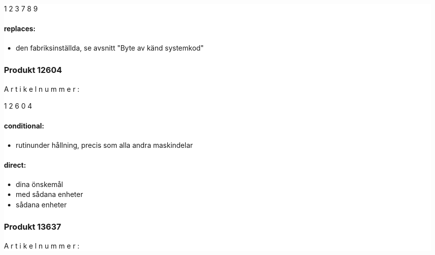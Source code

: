 1
2
3
7
8
9


#### replaces:
* den fabriksinställda, se avsnitt "Byte av känd systemkod"


### Produkt 12604
A
r
t
i
k
e
l
n
u
m
m
e
r
:
 
1
2
6
0
4


#### conditional:
* rutinunder hållning, precis som alla andra maskindelar

#### direct:
* dina önskemål
* med sådana enheter
* sådana enheter


### Produkt 13637
A
r
t
i
k
e
l
n
u
m
m
e
r
:
 